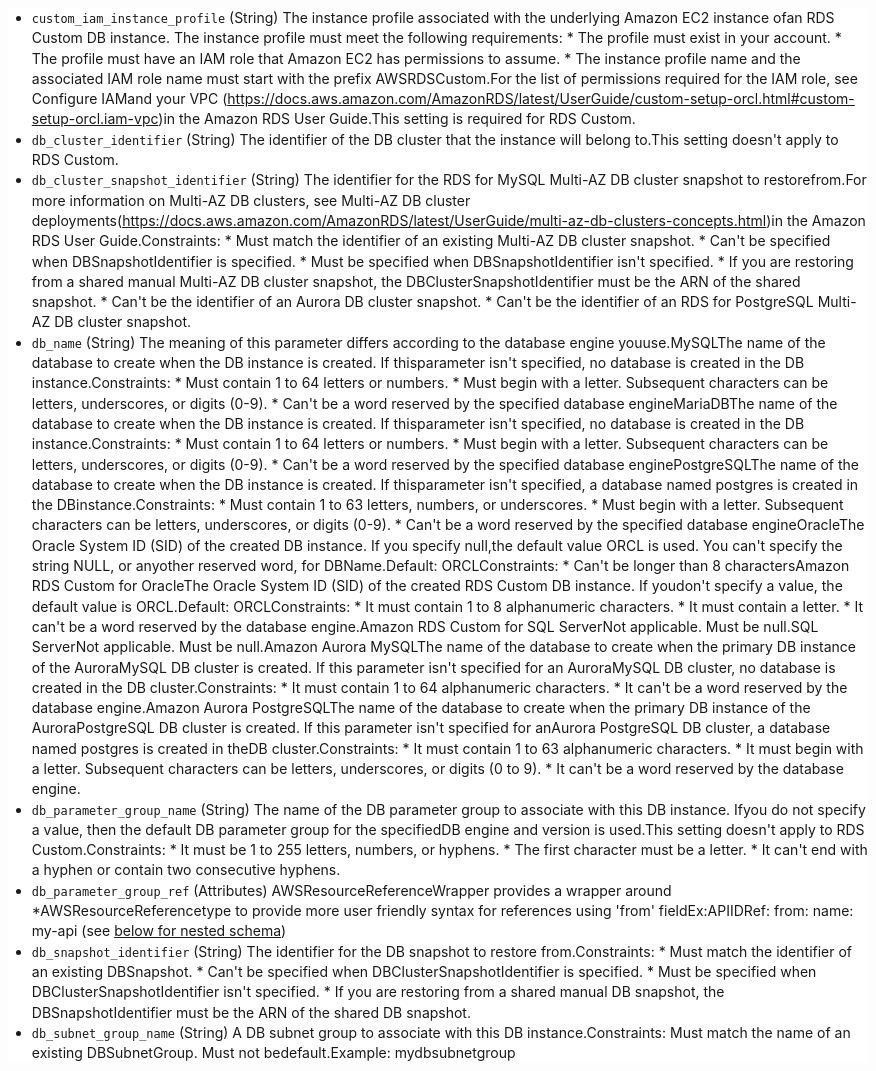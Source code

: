- `custom_iam_instance_profile` (String) The instance profile associated with the underlying Amazon EC2 instance ofan RDS Custom DB instance. The instance profile must meet the following requirements:   * The profile must exist in your account.   * The profile must have an IAM role that Amazon EC2 has permissions to   assume.   * The instance profile name and the associated IAM role name must start   with the prefix AWSRDSCustom.For the list of permissions required for the IAM role, see Configure IAMand your VPC (https://docs.aws.amazon.com/AmazonRDS/latest/UserGuide/custom-setup-orcl.html#custom-setup-orcl.iam-vpc)in the Amazon RDS User Guide.This setting is required for RDS Custom.
- `db_cluster_identifier` (String) The identifier of the DB cluster that the instance will belong to.This setting doesn't apply to RDS Custom.
- `db_cluster_snapshot_identifier` (String) The identifier for the RDS for MySQL Multi-AZ DB cluster snapshot to restorefrom.For more information on Multi-AZ DB clusters, see Multi-AZ DB cluster deployments(https://docs.aws.amazon.com/AmazonRDS/latest/UserGuide/multi-az-db-clusters-concepts.html)in the Amazon RDS User Guide.Constraints:   * Must match the identifier of an existing Multi-AZ DB cluster snapshot.   * Can't be specified when DBSnapshotIdentifier is specified.   * Must be specified when DBSnapshotIdentifier isn't specified.   * If you are restoring from a shared manual Multi-AZ DB cluster snapshot,   the DBClusterSnapshotIdentifier must be the ARN of the shared snapshot.   * Can't be the identifier of an Aurora DB cluster snapshot.   * Can't be the identifier of an RDS for PostgreSQL Multi-AZ DB cluster   snapshot.
- `db_name` (String) The meaning of this parameter differs according to the database engine youuse.MySQLThe name of the database to create when the DB instance is created. If thisparameter isn't specified, no database is created in the DB instance.Constraints:   * Must contain 1 to 64 letters or numbers.   * Must begin with a letter. Subsequent characters can be letters, underscores,   or digits (0-9).   * Can't be a word reserved by the specified database engineMariaDBThe name of the database to create when the DB instance is created. If thisparameter isn't specified, no database is created in the DB instance.Constraints:   * Must contain 1 to 64 letters or numbers.   * Must begin with a letter. Subsequent characters can be letters, underscores,   or digits (0-9).   * Can't be a word reserved by the specified database enginePostgreSQLThe name of the database to create when the DB instance is created. If thisparameter isn't specified, a database named postgres is created in the DBinstance.Constraints:   * Must contain 1 to 63 letters, numbers, or underscores.   * Must begin with a letter. Subsequent characters can be letters, underscores,   or digits (0-9).   * Can't be a word reserved by the specified database engineOracleThe Oracle System ID (SID) of the created DB instance. If you specify null,the default value ORCL is used. You can't specify the string NULL, or anyother reserved word, for DBName.Default: ORCLConstraints:   * Can't be longer than 8 charactersAmazon RDS Custom for OracleThe Oracle System ID (SID) of the created RDS Custom DB instance. If youdon't specify a value, the default value is ORCL.Default: ORCLConstraints:   * It must contain 1 to 8 alphanumeric characters.   * It must contain a letter.   * It can't be a word reserved by the database engine.Amazon RDS Custom for SQL ServerNot applicable. Must be null.SQL ServerNot applicable. Must be null.Amazon Aurora MySQLThe name of the database to create when the primary DB instance of the AuroraMySQL DB cluster is created. If this parameter isn't specified for an AuroraMySQL DB cluster, no database is created in the DB cluster.Constraints:   * It must contain 1 to 64 alphanumeric characters.   * It can't be a word reserved by the database engine.Amazon Aurora PostgreSQLThe name of the database to create when the primary DB instance of the AuroraPostgreSQL DB cluster is created. If this parameter isn't specified for anAurora PostgreSQL DB cluster, a database named postgres is created in theDB cluster.Constraints:   * It must contain 1 to 63 alphanumeric characters.   * It must begin with a letter. Subsequent characters can be letters, underscores,   or digits (0 to 9).   * It can't be a word reserved by the database engine.
- `db_parameter_group_name` (String) The name of the DB parameter group to associate with this DB instance. Ifyou do not specify a value, then the default DB parameter group for the specifiedDB engine and version is used.This setting doesn't apply to RDS Custom.Constraints:   * It must be 1 to 255 letters, numbers, or hyphens.   * The first character must be a letter.   * It can't end with a hyphen or contain two consecutive hyphens.
- `db_parameter_group_ref` (Attributes) AWSResourceReferenceWrapper provides a wrapper around *AWSResourceReferencetype to provide more user friendly syntax for references using 'from' fieldEx:APIIDRef:	from:	  name: my-api (see [below for nested schema](#nestedatt--spec--db_parameter_group_ref))
- `db_snapshot_identifier` (String) The identifier for the DB snapshot to restore from.Constraints:   * Must match the identifier of an existing DBSnapshot.   * Can't be specified when DBClusterSnapshotIdentifier is specified.   * Must be specified when DBClusterSnapshotIdentifier isn't specified.   * If you are restoring from a shared manual DB snapshot, the DBSnapshotIdentifier   must be the ARN of the shared DB snapshot.
- `db_subnet_group_name` (String) A DB subnet group to associate with this DB instance.Constraints: Must match the name of an existing DBSubnetGroup. Must not bedefault.Example: mydbsubnetgroup